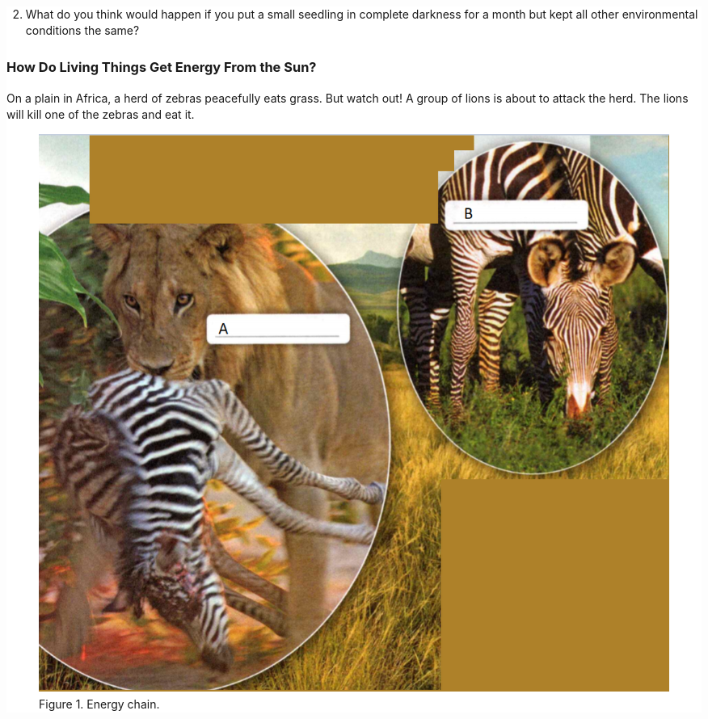 2. What do you think would happen if you put a small seedling in complete
darkness for a month but kept all other environmental conditions the same?

### How Do Living Things Get Energy From the Sun?
On a plain in Africa, a herd of zebras peacefully eats grass. But watch out! A
group of lions is about to attack the herd. The lions will kill one of the
zebras and eat it.

  <figure>
    <img src="fig01.png" alt="Figure 1"/>
    <figcaption>Figure 1. Energy chain.</figcaption>
  </figure>
